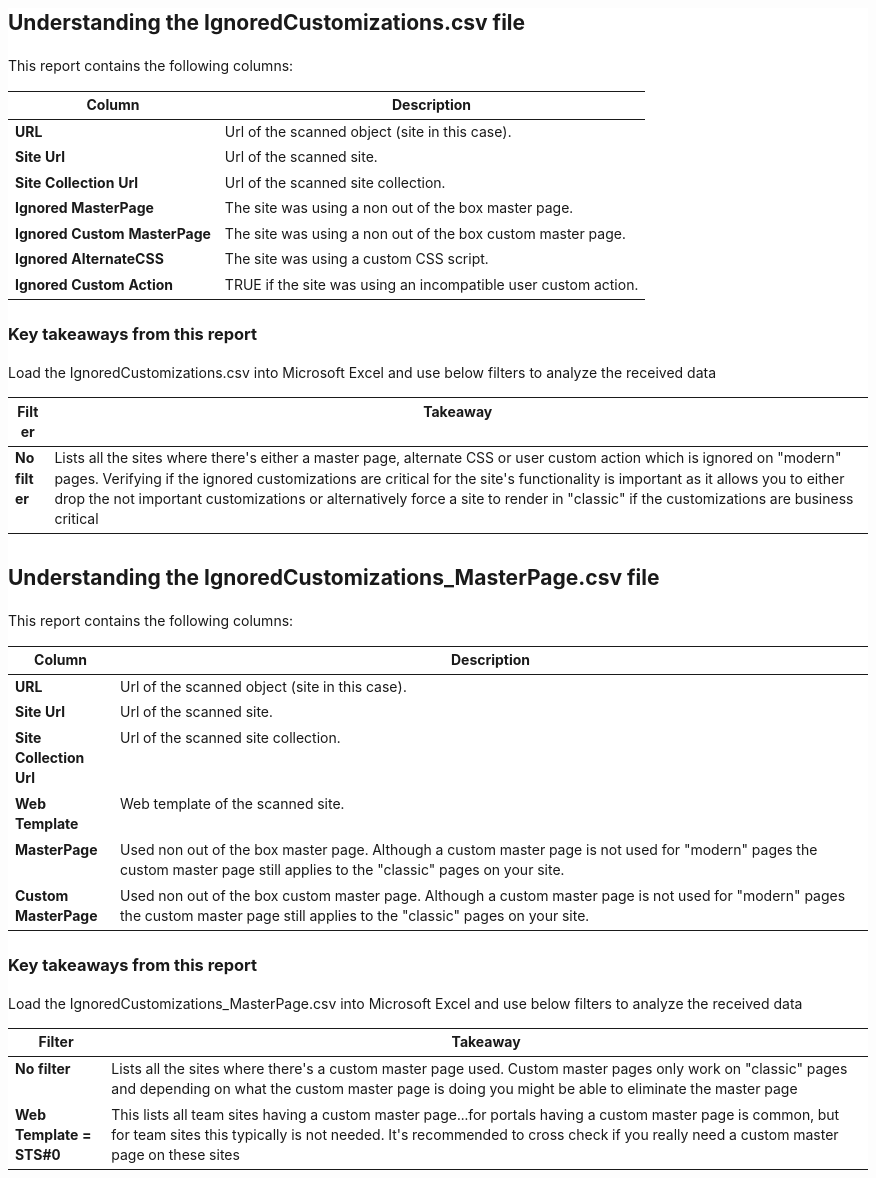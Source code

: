 ## Understanding the IgnoredCustomizations.csv file
This report contains the following columns:

Column | Description
---------|----------
**URL** | Url of the scanned object (site in this case).
**Site Url** | Url of the scanned site.
**Site Collection Url** | Url of the scanned site collection.
**Ignored MasterPage** | The site was using a non out of the box master page.
**Ignored Custom MasterPage** | The site was using a non out of the box custom master page.
**Ignored AlternateCSS** | The site was using a custom CSS script.
**Ignored Custom Action** | TRUE if the site was using an incompatible user custom action.

### Key takeaways from this report
Load the IgnoredCustomizations.csv into Microsoft Excel and use below filters to analyze the received data

Filter | Takeaway
---------|----------
**No filter** | Lists all the sites where there's either a master page, alternate CSS or user custom action which is ignored on "modern" pages. Verifying if the ignored customizations are critical for the site's functionality is important as it allows you to either drop the not important customizations or alternatively force a site to render in "classic" if the customizations are business critical

## Understanding the IgnoredCustomizations_MasterPage.csv file
This report contains the following columns:

Column | Description
---------|----------
**URL** | Url of the scanned object (site in this case).
**Site Url** | Url of the scanned site.
**Site Collection Url** | Url of the scanned site collection.
**Web Template** | Web template of the scanned site.
**MasterPage** | Used non out of the box master page. Although a custom master page is not used for "modern" pages the custom master page still applies to the "classic" pages on your site.
**Custom MasterPage** | Used non out of the box custom master page. Although a custom master page is not used for "modern" pages the custom master page still applies to the "classic" pages on your site.

### Key takeaways from this report
Load the IgnoredCustomizations_MasterPage.csv into Microsoft Excel and use below filters to analyze the received data

Filter | Takeaway
---------|----------
**No filter** | Lists all the sites where there's a custom master page used. Custom master pages only work on "classic" pages and depending on what the custom master page is doing you might be able to eliminate the master page
**Web Template = STS#0** | This lists all team sites having a custom master page...for portals having a custom master page is common, but for team sites this typically is not needed. It's recommended to cross check if you really need a custom master page on these sites
